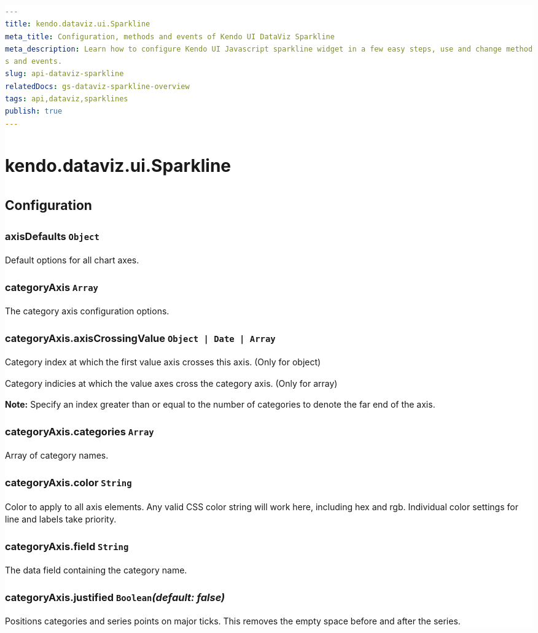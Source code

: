 ```yaml
---
title: kendo.dataviz.ui.Sparkline
meta_title: Configuration, methods and events of Kendo UI DataViz Sparkline
meta_description: Learn how to configure Kendo UI Javascript sparkline widget in a few easy steps, use and change methods and events.
slug: api-dataviz-sparkline
relatedDocs: gs-dataviz-sparkline-overview
tags: api,dataviz,sparklines
publish: true
---
```


# kendo.dataviz.ui.Sparkline

## Configuration

### axisDefaults `Object`

Default options for all chart axes.

### categoryAxis `Array`

The category axis configuration options.

### categoryAxis.axisCrossingValue `Object | Date | Array`

Category index at which the first value axis crosses this axis. (Only for object)

Category indicies at which the value axes cross the category axis. (Only for array)

**Note:** Specify an index greater than or equal to the number
of categories to denote the far end of the axis.

### categoryAxis.categories `Array`

Array of category names.

### categoryAxis.color `String`

Color to apply to all axis elements. Any valid CSS color string will work here, including hex and rgb.
Individual color settings for line and labels take priority.

### categoryAxis.field `String`

The data field containing the category name.

### categoryAxis.justified `Boolean`*(default: false)*

Positions categories and series points on major ticks. This removes the empty space before and after the series.
